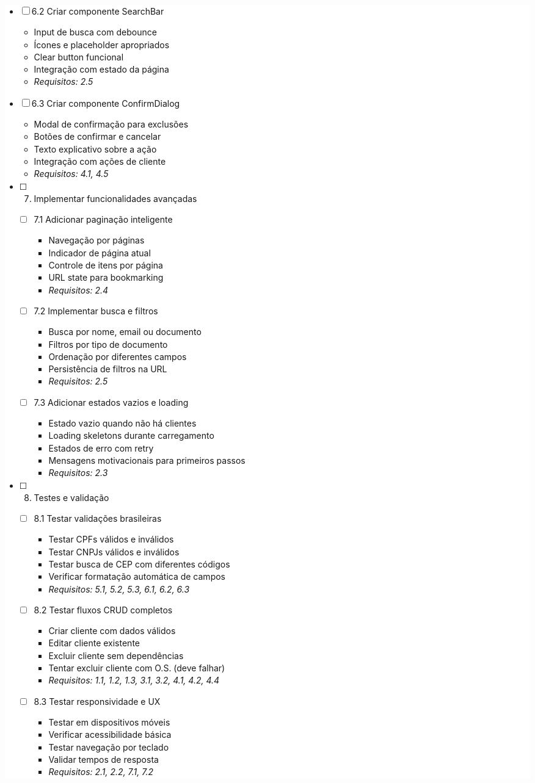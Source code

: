  - [ ] 6.2 Criar componente SearchBar
    - Input de busca com debounce
    - Ícones e placeholder apropriados
    - Clear button funcional
    - Integração com estado da página
    - _Requisitos: 2.5_

  - [ ] 6.3 Criar componente ConfirmDialog
    - Modal de confirmação para exclusões
    - Botões de confirmar e cancelar
    - Texto explicativo sobre a ação
    - Integração com ações de cliente
    - _Requisitos: 4.1, 4.5_

- [ ] 7. Implementar funcionalidades avançadas
  - [ ] 7.1 Adicionar paginação inteligente
    - Navegação por páginas
    - Indicador de página atual
    - Controle de itens por página
    - URL state para bookmarking
    - _Requisitos: 2.4_

  - [ ] 7.2 Implementar busca e filtros
    - Busca por nome, email ou documento
    - Filtros por tipo de documento
    - Ordenação por diferentes campos
    - Persistência de filtros na URL
    - _Requisitos: 2.5_

  - [ ] 7.3 Adicionar estados vazios e loading
    - Estado vazio quando não há clientes
    - Loading skeletons durante carregamento
    - Estados de erro com retry
    - Mensagens motivacionais para primeiros passos
    - _Requisitos: 2.3_

- [ ] 8. Testes e validação
  - [ ] 8.1 Testar validações brasileiras
    - Testar CPFs válidos e inválidos
    - Testar CNPJs válidos e inválidos
    - Testar busca de CEP com diferentes códigos
    - Verificar formatação automática de campos
    - _Requisitos: 5.1, 5.2, 5.3, 6.1, 6.2, 6.3_

  - [ ] 8.2 Testar fluxos CRUD completos
    - Criar cliente com dados válidos
    - Editar cliente existente
    - Excluir cliente sem dependências
    - Tentar excluir cliente com O.S. (deve falhar)
    - _Requisitos: 1.1, 1.2, 1.3, 3.1, 3.2, 4.1, 4.2, 4.4_

  - [ ] 8.3 Testar responsividade e UX
    - Testar em dispositivos móveis
    - Verificar acessibilidade básica
    - Testar navegação por teclado
    - Validar tempos de resposta
    - _Requisitos: 2.1, 2.2, 7.1, 7.2_

